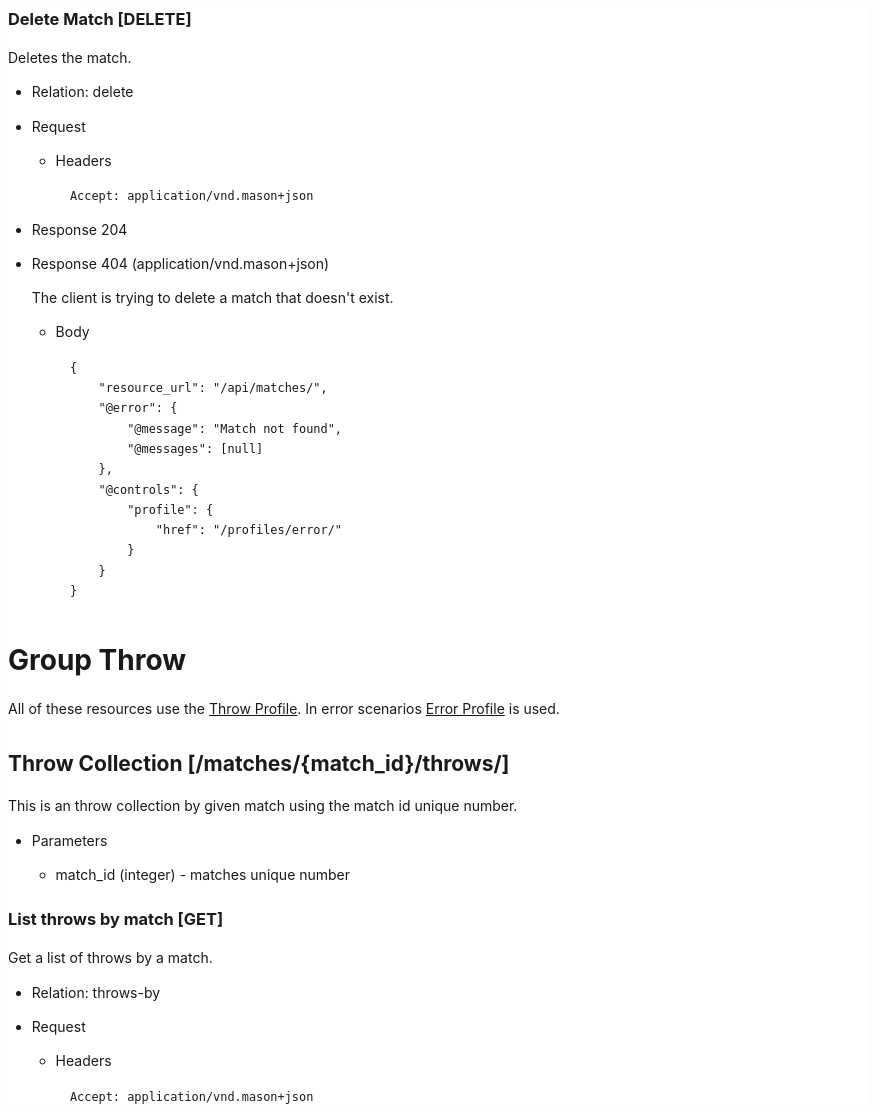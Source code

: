 ### Delete Match [DELETE]

Deletes the match.

+ Relation: delete
+ Request

    + Headers
        
            Accept: application/vnd.mason+json
        
+ Response 204

+ Response 404 (application/vnd.mason+json)

    The client is trying to delete a match that doesn't exist. 

    + Body
    
            {
                "resource_url": "/api/matches/",
                "@error": {
                    "@message": "Match not found",
                    "@messages": [null]
                },
                "@controls": {
                    "profile": {
                        "href": "/profiles/error/"
                    }
                }
            }

# Group Throw

All of these resources use the [Throw Profile](reference/profiles/throw-profile). In error scenarios [Error Profile](reference/profiles/error-profile) is used.

## Throw Collection [/matches/{match_id}/throws/]

This is an throw collection by given match using the match id unique number.

+ Parameters

    + match_id (integer) - matches unique number
    
### List throws by match [GET]

Get a list of throws by a match.

+ Relation: throws-by
+ Request

    + Headers
    
            Accept: application/vnd.mason+json
            